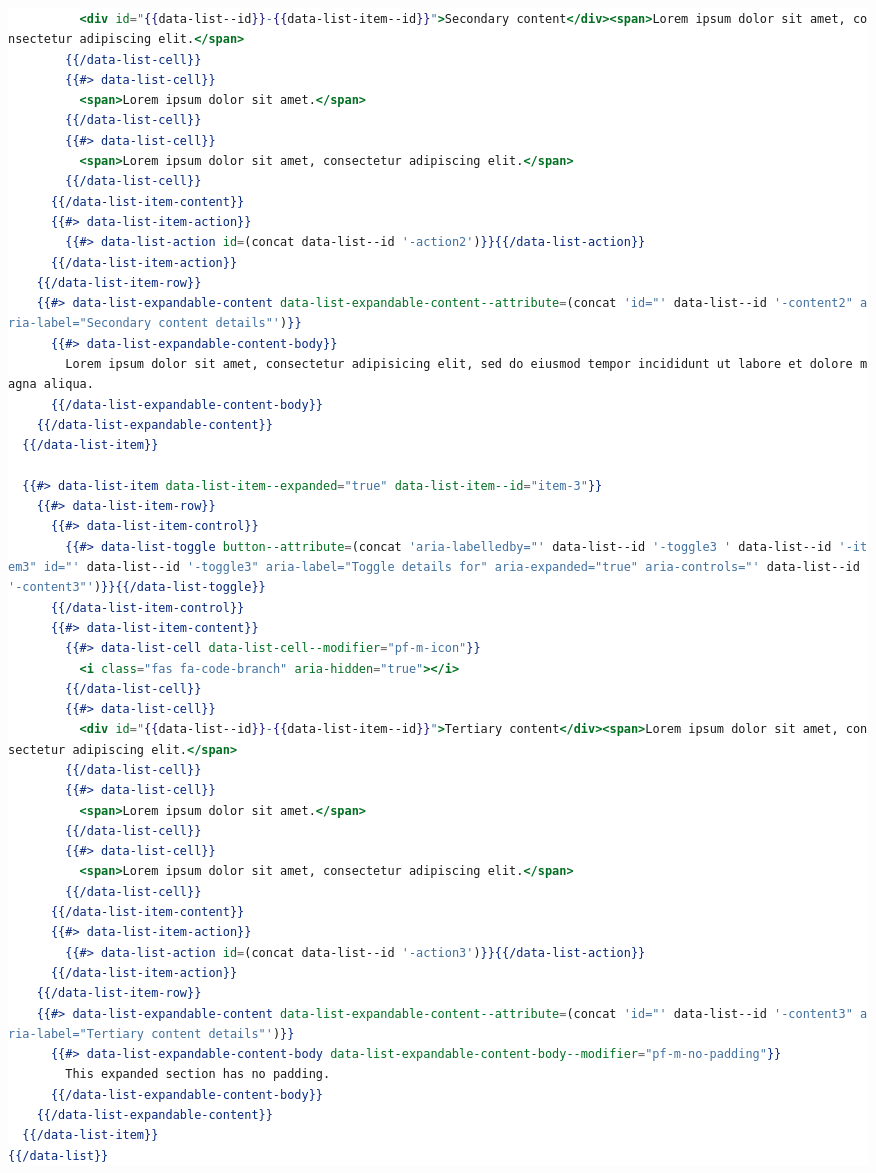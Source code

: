 ```hbs
          <div id="{{data-list--id}}-{{data-list-item--id}}">Secondary content</div><span>Lorem ipsum dolor sit amet, consectetur adipiscing elit.</span>
        {{/data-list-cell}}
        {{#> data-list-cell}}
          <span>Lorem ipsum dolor sit amet.</span>
        {{/data-list-cell}}
        {{#> data-list-cell}}
          <span>Lorem ipsum dolor sit amet, consectetur adipiscing elit.</span>
        {{/data-list-cell}}
      {{/data-list-item-content}}
      {{#> data-list-item-action}}
        {{#> data-list-action id=(concat data-list--id '-action2')}}{{/data-list-action}}
      {{/data-list-item-action}}
    {{/data-list-item-row}}
    {{#> data-list-expandable-content data-list-expandable-content--attribute=(concat 'id="' data-list--id '-content2" aria-label="Secondary content details"')}}
      {{#> data-list-expandable-content-body}}
        Lorem ipsum dolor sit amet, consectetur adipisicing elit, sed do eiusmod tempor incididunt ut labore et dolore magna aliqua.
      {{/data-list-expandable-content-body}}
    {{/data-list-expandable-content}}
  {{/data-list-item}}

  {{#> data-list-item data-list-item--expanded="true" data-list-item--id="item-3"}}
    {{#> data-list-item-row}}
      {{#> data-list-item-control}}
        {{#> data-list-toggle button--attribute=(concat 'aria-labelledby="' data-list--id '-toggle3 ' data-list--id '-item3" id="' data-list--id '-toggle3" aria-label="Toggle details for" aria-expanded="true" aria-controls="' data-list--id '-content3"')}}{{/data-list-toggle}}
      {{/data-list-item-control}}
      {{#> data-list-item-content}}
        {{#> data-list-cell data-list-cell--modifier="pf-m-icon"}}
          <i class="fas fa-code-branch" aria-hidden="true"></i>
        {{/data-list-cell}}
        {{#> data-list-cell}}
          <div id="{{data-list--id}}-{{data-list-item--id}}">Tertiary content</div><span>Lorem ipsum dolor sit amet, consectetur adipiscing elit.</span>
        {{/data-list-cell}}
        {{#> data-list-cell}}
          <span>Lorem ipsum dolor sit amet.</span>
        {{/data-list-cell}}
        {{#> data-list-cell}}
          <span>Lorem ipsum dolor sit amet, consectetur adipiscing elit.</span>
        {{/data-list-cell}}
      {{/data-list-item-content}}
      {{#> data-list-item-action}}
        {{#> data-list-action id=(concat data-list--id '-action3')}}{{/data-list-action}}
      {{/data-list-item-action}}
    {{/data-list-item-row}}
    {{#> data-list-expandable-content data-list-expandable-content--attribute=(concat 'id="' data-list--id '-content3" aria-label="Tertiary content details"')}}
      {{#> data-list-expandable-content-body data-list-expandable-content-body--modifier="pf-m-no-padding"}}
        This expanded section has no padding.
      {{/data-list-expandable-content-body}}
    {{/data-list-expandable-content}}
  {{/data-list-item}}
{{/data-list}}
```
